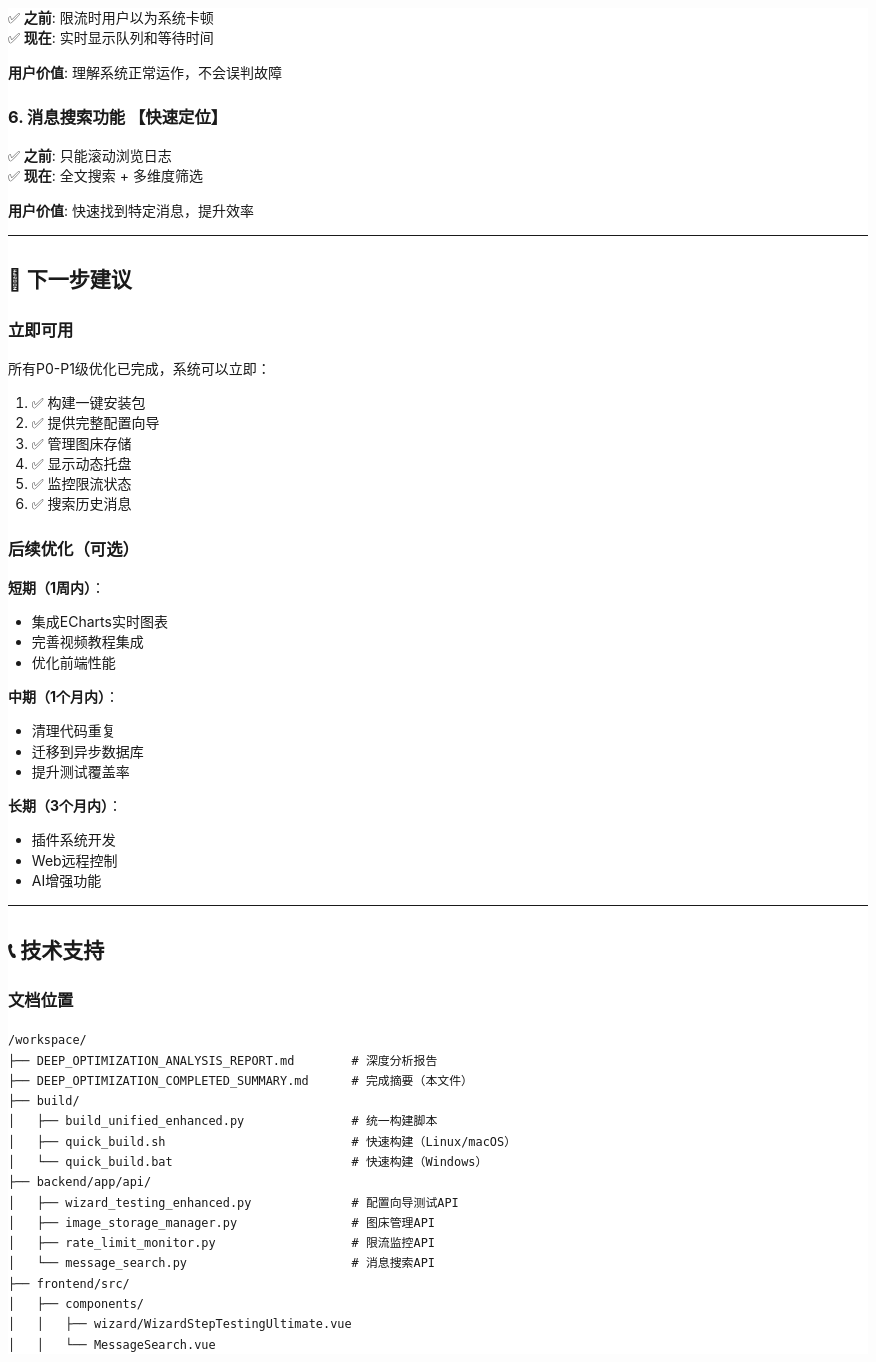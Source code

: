 ✅ **之前**: 限流时用户以为系统卡顿  
✅ **现在**: 实时显示队列和等待时间

**用户价值**: 理解系统正常运作，不会误判故障

### 6. 消息搜索功能 **【快速定位】**

✅ **之前**: 只能滚动浏览日志  
✅ **现在**: 全文搜索 + 多维度筛选

**用户价值**: 快速找到特定消息，提升效率

---

## 🚀 下一步建议

### 立即可用

所有P0-P1级优化已完成，系统可以立即：
1. ✅ 构建一键安装包
2. ✅ 提供完整配置向导
3. ✅ 管理图床存储
4. ✅ 显示动态托盘
5. ✅ 监控限流状态
6. ✅ 搜索历史消息

### 后续优化（可选）

**短期（1周内）**：
- 集成ECharts实时图表
- 完善视频教程集成
- 优化前端性能

**中期（1个月内）**：
- 清理代码重复
- 迁移到异步数据库
- 提升测试覆盖率

**长期（3个月内）**：
- 插件系统开发
- Web远程控制
- AI增强功能

---

## 📞 技术支持

### 文档位置

```
/workspace/
├── DEEP_OPTIMIZATION_ANALYSIS_REPORT.md        # 深度分析报告
├── DEEP_OPTIMIZATION_COMPLETED_SUMMARY.md      # 完成摘要（本文件）
├── build/
│   ├── build_unified_enhanced.py               # 统一构建脚本
│   ├── quick_build.sh                          # 快速构建（Linux/macOS）
│   └── quick_build.bat                         # 快速构建（Windows）
├── backend/app/api/
│   ├── wizard_testing_enhanced.py              # 配置向导测试API
│   ├── image_storage_manager.py                # 图床管理API
│   ├── rate_limit_monitor.py                   # 限流监控API
│   └── message_search.py                       # 消息搜索API
├── frontend/src/
│   ├── components/
│   │   ├── wizard/WizardStepTestingUltimate.vue
│   │   └── MessageSearch.vue
```